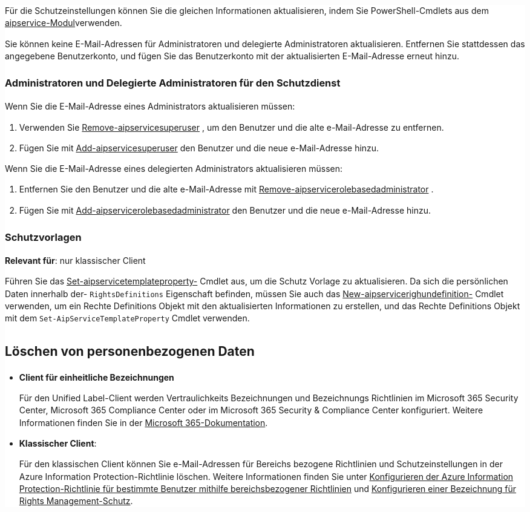 Für die Schutzeinstellungen können Sie die gleichen Informationen aktualisieren, indem Sie PowerShell-Cmdlets aus dem [aipservice-Modul](/powershell/module/aipservice)verwenden.

Sie können keine E-Mail-Adressen für Administratoren und delegierte Administratoren aktualisieren. Entfernen Sie stattdessen das angegebene Benutzerkonto, und fügen Sie das Benutzerkonto mit der aktualisierten E-Mail-Adresse erneut hinzu. 

### <a name="super-users-and-delegated-administrators-for-the-protection-service"></a>Administratoren und Delegierte Administratoren für den Schutzdienst

Wenn Sie die E-Mail-Adresse eines Administrators aktualisieren müssen:

1. Verwenden Sie [Remove-aipservicesuperuser](/powershell/module/aipservice/Remove-AipServiceSuperUser) , um den Benutzer und die alte e-Mail-Adresse zu entfernen.

2. Fügen Sie mit [Add-aipservicesuperuser](/powershell/module/aipservice/Add-AipServiceSuperUser) den Benutzer und die neue e-Mail-Adresse hinzu.

Wenn Sie die E-Mail-Adresse eines delegierten Administrators aktualisieren müssen:

1. Entfernen Sie den Benutzer und die alte e-Mail-Adresse mit [Remove-aipservicerolebasedadministrator](/powershell/module/aipservice/Remove-AipServiceRoleBasedAdministrator) .

2. Fügen Sie mit [Add-aipservicerolebasedadministrator](/powershell/module/aipservice/Add-AipServiceRoleBasedAdministrator) den Benutzer und die neue e-Mail-Adresse hinzu.

### <a name="protection-templates"></a>Schutzvorlagen

**Relevant für**: nur klassischer Client

Führen Sie das [Set-aipservicetemplateproperty-](/powershell/module/aipservice/set-aipservicetemplateproperty) Cmdlet aus, um die Schutz Vorlage zu aktualisieren. Da sich die persönlichen Daten innerhalb der- `RightsDefinitions` Eigenschaft befinden, müssen Sie auch das [New-aipservicerighundefinition-](/powershell/module/aipservice/new-aipservicerightsdefinition) Cmdlet verwenden, um ein Rechte Definitions Objekt mit den aktualisierten Informationen zu erstellen, und das Rechte Definitions Objekt mit dem `Set-AipServiceTemplateProperty` Cmdlet verwenden.

## <a name="deleting-personal-data"></a>Löschen von personenbezogenen Daten

- **Client für einheitliche Bezeichnungen**

    Für den Unified Label-Client werden Vertraulichkeits Bezeichnungen und Bezeichnungs Richtlinien im Microsoft 365 Security Center, Microsoft 365 Compliance Center oder im Microsoft 365 Security & Compliance Center konfiguriert. Weitere Informationen finden Sie in der [Microsoft 365-Dokumentation](/microsoft-365/compliance/sensitivity-labels).

- **Klassischer Client**:

    Für den klassischen Client können Sie e-Mail-Adressen für Bereichs bezogene Richtlinien und Schutzeinstellungen in der Azure Information Protection-Richtlinie löschen. Weitere Informationen finden Sie unter [Konfigurieren der Azure Information Protection-Richtlinie für bestimmte Benutzer mithilfe bereichsbezogener Richtlinien](configure-policy-scope.md) und [Konfigurieren einer Bezeichnung für Rights Management-Schutz](configure-policy-protection.md). 
